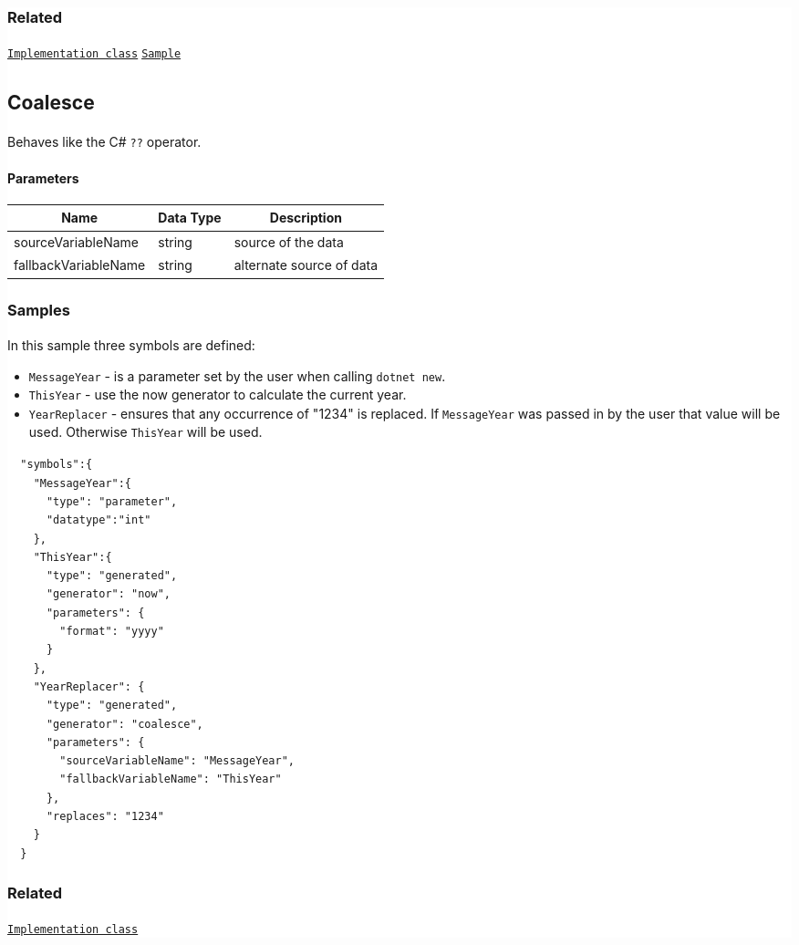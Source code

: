 ### Related

[`Implementation class`](https://github.com/dotnet/templating/blob/master/src/Microsoft.TemplateEngine.Orchestrator.RunnableProjects/Macros/CaseChangeMacro.cs)
[`Sample`](https://github.com/dotnet/dotnet-template-samples/tree/master/11-change-string-casing)


## Coalesce
Behaves like the C# `??` operator.

#### Parameters

| Name     |Data Type| Description   |
|----------|------|---------------|
|sourceVariableName|string|source of the data|
|fallbackVariableName|string|alternate source of data|

### Samples

In this sample three symbols are defined:
 - `MessageYear` - is a parameter set by the user when calling `dotnet new`.   
 - `ThisYear` - use the now generator to calculate the current year.
 - `YearReplacer` - ensures that any occurrence of "1234" is replaced. If `MessageYear` was passed in by the user that value will be used. Otherwise `ThisYear` will be used.

```
  "symbols":{
    "MessageYear":{
      "type": "parameter",
      "datatype":"int"
    },
    "ThisYear":{
      "type": "generated",
      "generator": "now",
      "parameters": {
        "format": "yyyy"
      }
    },
    "YearReplacer": {
      "type": "generated",
      "generator": "coalesce",
      "parameters": {
        "sourceVariableName": "MessageYear",
        "fallbackVariableName": "ThisYear"
      },
      "replaces": "1234"
    }
  }
```

### Related
[`Implementation class`](https://github.com/dotnet/templating/blob/master/src/Microsoft.TemplateEngine.Orchestrator.RunnableProjects/Macros/CoalesceMacro.cs)
